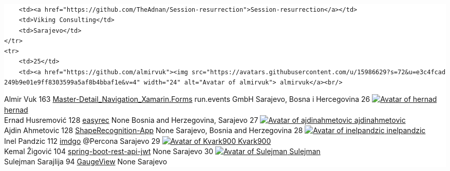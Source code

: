 		<td><a href="https://github.com/TheAdnan/Session-resurrection">Session-resurrection</a></td>
		<td>Viking Consulting</td>
		<td>Sarajevo</td>
	</tr>
	<tr>
		<td>25</td>
		<td><a href="https://github.com/almirvuk"><img src="https://avatars.githubusercontent.com/u/15986629?s=72&u=e3c4fcad249b9e01e9ff8303599a5af8b4bbaf1e&v=4" width="24" alt="Avatar of almirvuk"> almirvuk</a><br/>
Almir Vuk</td>
		<td>163</td>
		<td><a href="https://github.com/almirvuk/Master-Detail_Navigation_Xamarin.Forms">Master-Detail_Navigation_Xamarin.Forms</a></td>
		<td>run.events GmbH</td>
		<td>Sarajevo, Bosna i Hercegovina</td>
	</tr>
	<tr>
		<td>26</td>
		<td><a href="https://github.com/hernad"><img src="https://avatars.githubusercontent.com/u/10255?s=72&u=46957da9e82bdef99d6b5b8c860bcb8dfad4c057&v=4" width="24" alt="Avatar of hernad"> hernad</a><br/>
Ernad Husremović</td>
		<td>128</td>
		<td><a href="https://github.com/hernad/easyrec">easyrec</a></td>
		<td>None</td>
		<td>Bosnia and Herzegovina, Sarajevo</td>
	</tr>
	<tr>
		<td>27</td>
		<td><a href="https://github.com/ajdinahmetovic"><img src="https://avatars.githubusercontent.com/u/31190418?s=72&u=48860bbed44a83aeebdd0a7e6f88598bb19ae61b&v=4" width="24" alt="Avatar of ajdinahmetovic"> ajdinahmetovic</a><br/>
Ajdin Ahmetovic</td>
		<td>128</td>
		<td><a href="https://github.com/ajdinahmetovic/ShapeRecognition-App">ShapeRecognition-App</a></td>
		<td>None</td>
		<td>Sarajevo, Bosnia and Herzegovina</td>
	</tr>
	<tr>
		<td>28</td>
		<td><a href="https://github.com/inelpandzic"><img src="https://avatars.githubusercontent.com/u/7710705?s=72&u=58b677c46d4230850c838552891c177207c05660&v=4" width="24" alt="Avatar of inelpandzic"> inelpandzic</a><br/>
Inel Pandzic</td>
		<td>112</td>
		<td><a href="https://github.com/inelpandzic/imdgo">imdgo</a></td>
		<td>@Percona</td>
		<td>Sarajevo</td>
	</tr>
	<tr>
		<td>29</td>
		<td><a href="https://github.com/Kvark900"><img src="https://avatars.githubusercontent.com/u/26509077?s=72&v=4" width="24" alt="Avatar of Kvark900"> Kvark900</a><br/>
Kemal Žigović</td>
		<td>104</td>
		<td><a href="https://github.com/Kvark900/spring-boot-rest-api-jwt">spring-boot-rest-api-jwt</a></td>
		<td>None</td>
		<td>Sarajevo</td>
	</tr>
	<tr>
		<td>30</td>
		<td><a href="https://github.com/Sulejman"><img src="https://avatars.githubusercontent.com/u/3107367?s=72&u=30235081249f393523b4e04cedc398e65bbfe8fa&v=4" width="24" alt="Avatar of Sulejman"> Sulejman</a><br/>
Sulejman Sarajlija</td>
		<td>94</td>
		<td><a href="https://github.com/Sulejman/GaugeView">GaugeView</a></td>
		<td>None</td>
		<td>Sarajevo</td>
	</tr>
